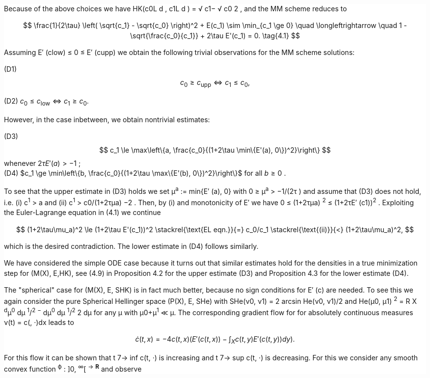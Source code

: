 Because of the above choices we have HK(c0L d , c1L d ) = √ c1− √ c0 2 , and the MM scheme reduces to

$$
\frac{1}{2\tau} \left( \sqrt{c_1} - \sqrt{c_0} \right)^2 + E(c_1) \sim \min_{c_1 \ge 0} \quad \longleftrightarrow \quad 1 - \sqrt{\frac{c_0}{c_1}} + 2\tau E'(c_1) = 0. \tag{4.1}
$$

Assuming E′ (clow) ≤ 0 ≤ E′ (cupp) we obtain the following trivial observations for the MM scheme solutions:

(D1) 
$$
c_0 \ge c_{\text{upp}} \iff c_1 \le c_0,
$$
  
(D2)  $c_0 \le c_{\text{low}} \iff c_1 \ge c_0.$ 

However, in the case inbetween, we obtain nontrivial estimates:

(D3) 
$$
c_1 \le \max\left\{a, \frac{c_0}{(1+2\tau \min\{E'(a), 0\})^2}\right\}
$$
 whenever  $2\tau E'(a) > -1$ ;  
(D4)  $c_1 \ge \min\left\{b, \frac{c_0}{(1+2\tau \max\{E'(b), 0\})^2}\right\}$  for all  $b \ge 0$ .

To see that the upper estimate in (D3) holds we set µ<sup>a</sup> := min{E′ (a), 0} with 0 ≥ µ<sup>a</sup> > −1/(2τ ) and assume that (D3) does not hold, i.e. (i) c<sup>1</sup> > a and (ii) c<sup>1</sup> > c0/(1+2τµa) −2 . Then, by (i) and monotonicity of E′ we have 0 ≤ (1+2τµa) <sup>2</sup> ≤ (1+2τE′ (c1))<sup>2</sup> . Exploiting the Euler-Lagrange equation in (4.1) we continue

$$
(1+2\tau\mu_a)^2 \le (1+2\tau E'(c_1))^2 \stackrel{\text{EL eqn.}}{=} c_0/c_1 \stackrel{\text{(ii)}}{<} (1+2\tau\mu_a)^2,
$$

which is the desired contradiction. The lower estimate in (D4) follows similarly.

We have considered the simple ODE case because it turns out that similar estimates hold for the densities in a true minimization step for (M(X), E,HK), see (4.9) in Proposition 4.2 for the upper estimate (D3) and Proposition 4.3 for the lower estimate (D4).

The "spherical" case for (M(X), E, SHK) is in fact much better, because no sign conditions for E′ (c) are needed. To see this we again consider the pure Spherical Hellinger space (P(X), E, SHe) with SHe(ν0, ν1) = 2 arcsin He(ν0, ν1)/2 and He(µ0, µ1) <sup>2</sup> = R X <sup>d</sup>µ<sup>0</sup> dµ <sup>1</sup>/<sup>2</sup> <sup>−</sup> dµ<sup>0</sup> dµ <sup>1</sup>/<sup>2</sup> 2 dµ for any µ with µ0+µ<sup>1</sup> ≪ µ. The corresponding gradient flow for for absolutely continuous measures ν(t) = c(, ·)dx leads to

$$
\dot{c}(t,x) = -4c(t,x)\Big(E'(c(t,x)) - \int_X c(t,y)E'(c(t,y)) dy\Big).
$$

For this flow it can be shown that t 7→ inf c(t, ·) is increasing and t 7→ sup c(t, ·) is decreasing. For this we consider any smooth convex function <sup>ϕ</sup> : ]0, <sup>∞</sup>[ <sup>→</sup> **<sup>R</sup>** and observe
